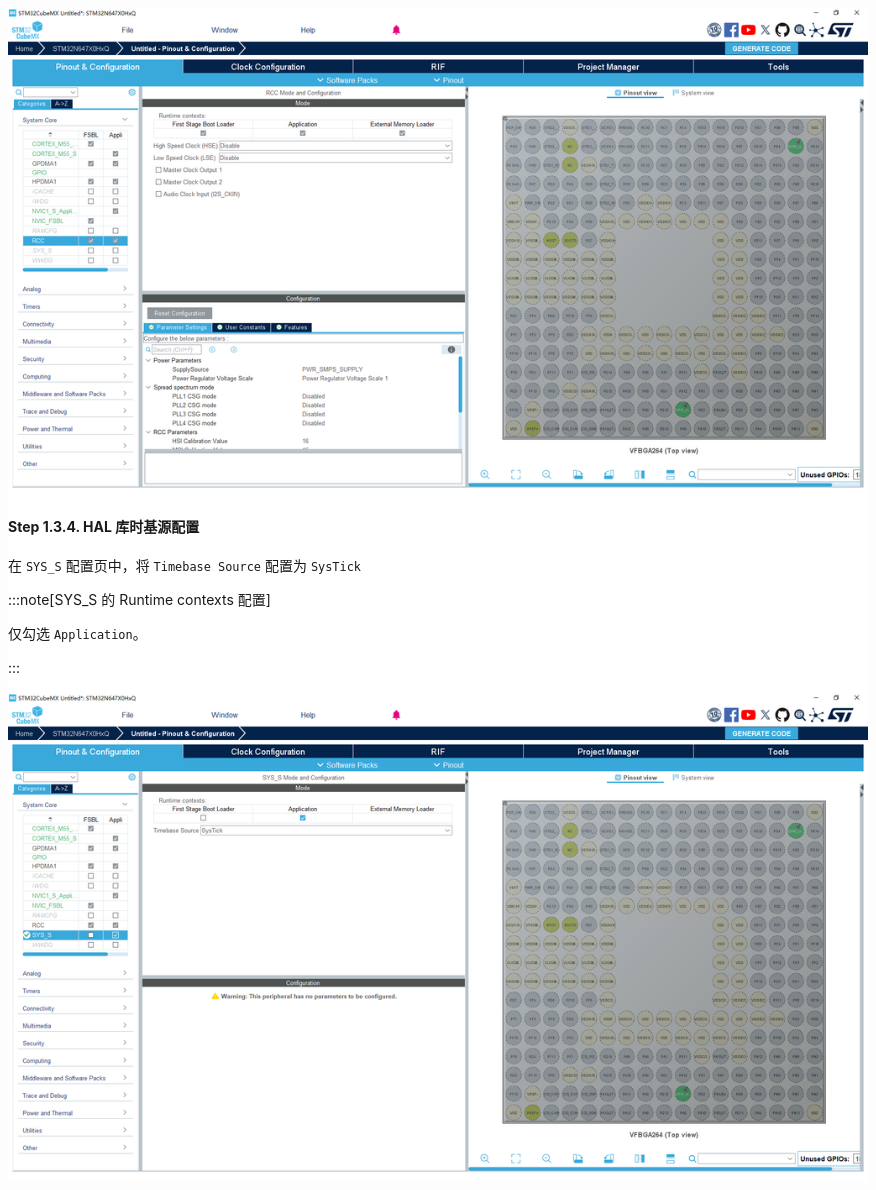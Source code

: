 ![step by step stm32cubemx pinout configuration rcc](./img/step-by-step-stm32cubemx-pinout-configuration-rcc.png)

#### Step 1.3.4. HAL 库时基源配置

在 `SYS_S` 配置页中，将 `Timebase Source` 配置为 `SysTick`

:::note[SYS_S 的 Runtime contexts 配置]

仅勾选 `Application`。

:::

![step by step stm32cubemx pinout configuration sys_s](./img/step-by-step-stm32cubemx-pinout-configuration-sys_s.png)
